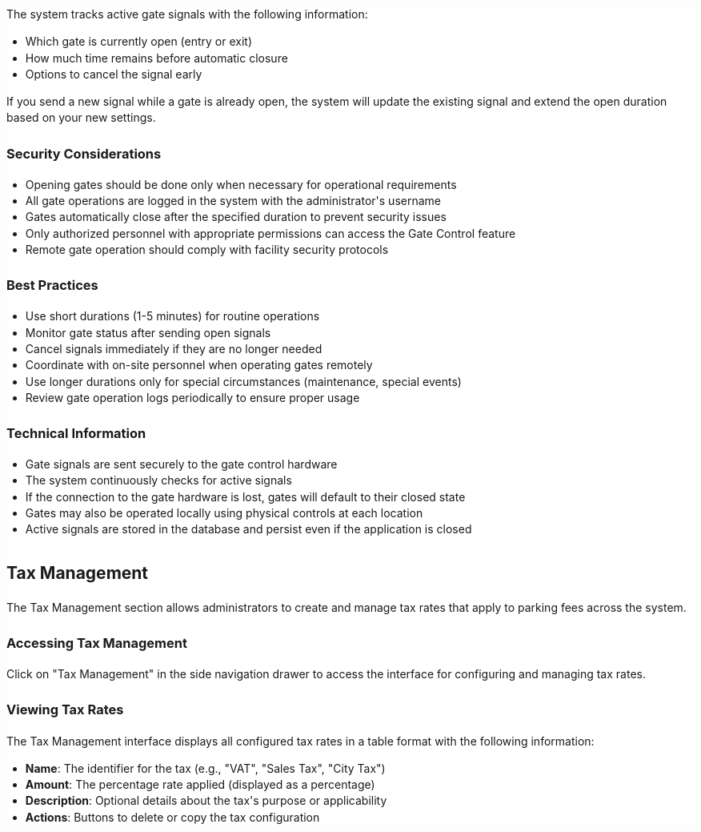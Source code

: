 The system tracks active gate signals with the following information:

-   Which gate is currently open (entry or exit)
-   How much time remains before automatic closure
-   Options to cancel the signal early

If you send a new signal while a gate is already open, the system will update the existing signal and extend the open duration based on your new settings.

### Security Considerations

-   Opening gates should be done only when necessary for operational requirements
-   All gate operations are logged in the system with the administrator's username
-   Gates automatically close after the specified duration to prevent security issues
-   Only authorized personnel with appropriate permissions can access the Gate Control feature
-   Remote gate operation should comply with facility security protocols

### Best Practices

-   Use short durations (1-5 minutes) for routine operations
-   Monitor gate status after sending open signals
-   Cancel signals immediately if they are no longer needed
-   Coordinate with on-site personnel when operating gates remotely
-   Use longer durations only for special circumstances (maintenance, special events)
-   Review gate operation logs periodically to ensure proper usage

### Technical Information

-   Gate signals are sent securely to the gate control hardware
-   The system continuously checks for active signals
-   If the connection to the gate hardware is lost, gates will default to their closed state
-   Gates may also be operated locally using physical controls at each location
-   Active signals are stored in the database and persist even if the application is closed

## Tax Management

The Tax Management section allows administrators to create and manage tax rates that apply to parking fees across the system.

### Accessing Tax Management

Click on "Tax Management" in the side navigation drawer to access the interface for configuring and managing tax rates.

### Viewing Tax Rates

The Tax Management interface displays all configured tax rates in a table format with the following information:

-   **Name**: The identifier for the tax (e.g., "VAT", "Sales Tax", "City Tax")
-   **Amount**: The percentage rate applied (displayed as a percentage)
-   **Description**: Optional details about the tax's purpose or applicability
-   **Actions**: Buttons to delete or copy the tax configuration
